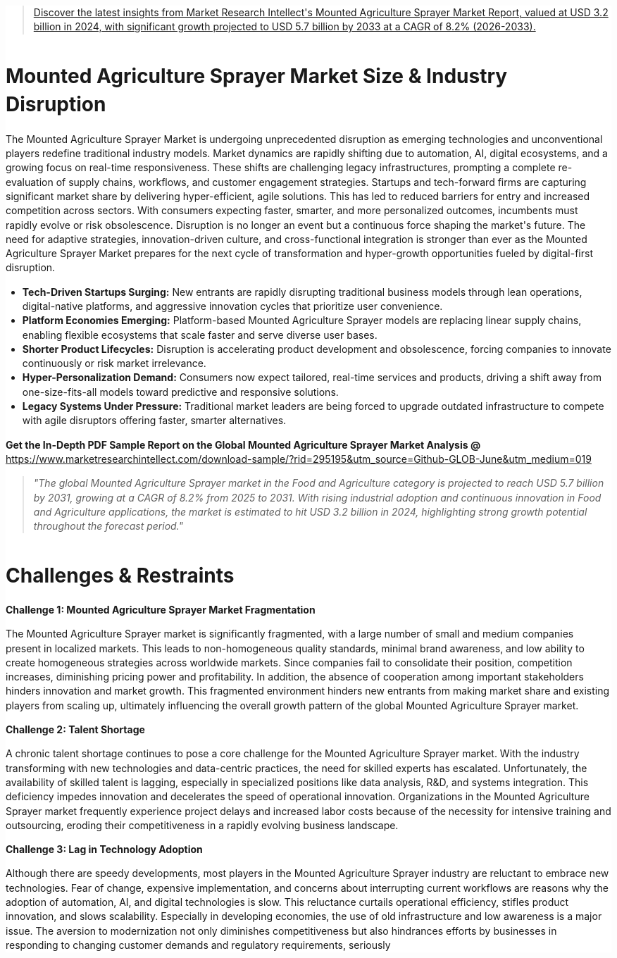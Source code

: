 <blockquote class="w-auto"><p><a href="https://www.marketresearchintellect.com/download-sample/?rid=295195&amp;utm_source=Github-GLOB-June&amp;utm_medium=019">Discover the latest insights from Market Research Intellect's Mounted Agriculture Sprayer Market Report, valued at USD 3.2 billion in 2024, with significant growth projected to USD 5.7 billion by 2033 at a CAGR of 8.2% (2026-2033).</a></p></blockquote><p><h1>Mounted Agriculture Sprayer Market Size & Industry Disruption</h1><p>The Mounted Agriculture Sprayer Market is undergoing unprecedented disruption as emerging technologies and unconventional players redefine traditional industry models. Market dynamics are rapidly shifting due to automation, AI, digital ecosystems, and a growing focus on real-time responsiveness. These shifts are challenging legacy infrastructures, prompting a complete re-evaluation of supply chains, workflows, and customer engagement strategies. Startups and tech-forward firms are capturing significant market share by delivering hyper-efficient, agile solutions. This has led to reduced barriers for entry and increased competition across sectors. With consumers expecting faster, smarter, and more personalized outcomes, incumbents must rapidly evolve or risk obsolescence. Disruption is no longer an event but a continuous force shaping the market's future. The need for adaptive strategies, innovation-driven culture, and cross-functional integration is stronger than ever as the Mounted Agriculture Sprayer Market prepares for the next cycle of transformation and hyper-growth opportunities fueled by digital-first disruption.</p><ul><li><strong>Tech-Driven Startups Surging:</strong> New entrants are rapidly disrupting traditional business models through lean operations, digital-native platforms, and aggressive innovation cycles that prioritize user convenience.</li><li><strong>Platform Economies Emerging:</strong> Platform-based Mounted Agriculture Sprayer models are replacing linear supply chains, enabling flexible ecosystems that scale faster and serve diverse user bases.</li><li><strong>Shorter Product Lifecycles:</strong> Disruption is accelerating product development and obsolescence, forcing companies to innovate continuously or risk market irrelevance.</li><li><strong>Hyper-Personalization Demand:</strong> Consumers now expect tailored, real-time services and products, driving a shift away from one-size-fits-all models toward predictive and responsive solutions.</li><li><strong>Legacy Systems Under Pressure:</strong> Traditional market leaders are being forced to upgrade outdated infrastructure to compete with agile disruptors offering faster, smarter alternatives.</li></ul></p><p><strong>Get the In-Depth PDF Sample Report on the Global Mounted Agriculture Sprayer Market Analysis @ </strong><a href="https://www.marketresearchintellect.com/download-sample/?rid=295195&amp;utm_source=Github-GLOB-June&amp;utm_medium=019">https://www.marketresearchintellect.com/download-sample/?rid=295195&amp;utm_source=Github-GLOB-June&amp;utm_medium=019</a></p><blockquote><p><em>"The global Mounted Agriculture Sprayer market in the Food and Agriculture category is projected to reach USD 5.7 billion by 2031, growing at a CAGR of 8.2% from 2025 to 2031. With rising industrial adoption and continuous innovation in Food and Agriculture applications, the market is estimated to hit USD 3.2 billion in 2024, highlighting strong growth potential throughout the forecast period."</em></p></blockquote><h1>Challenges &amp; Restraints</h1><p><strong>Challenge 1: Mounted Agriculture Sprayer Market Fragmentation</strong></p><p>The Mounted Agriculture Sprayer market is significantly fragmented, with a large number of small and medium companies present in localized markets. This leads to non-homogeneous quality standards, minimal brand awareness, and low ability to create homogeneous strategies across worldwide markets. Since companies fail to consolidate their position, competition increases, diminishing pricing power and profitability. In addition, the absence of cooperation among important stakeholders hinders innovation and market growth. This fragmented environment hinders new entrants from making market share and existing players from scaling up, ultimately influencing the overall growth pattern of the global Mounted Agriculture Sprayer market.</p><p><strong>Challenge 2: Talent Shortage</strong></p><p>A chronic talent shortage continues to pose a core challenge for the Mounted Agriculture Sprayer market. With the industry transforming with new technologies and data-centric practices, the need for skilled experts has escalated. Unfortunately, the availability of skilled talent is lagging, especially in specialized positions like data analysis, R&amp;D, and systems integration. This deficiency impedes innovation and decelerates the speed of operational innovation. Organizations in the Mounted Agriculture Sprayer market frequently experience project delays and increased labor costs because of the necessity for intensive training and outsourcing, eroding their competitiveness in a rapidly evolving business landscape.</p><p><strong>Challenge 3: Lag in Technology Adoption</strong></p><p>Although there are speedy developments, most players in the Mounted Agriculture Sprayer industry are reluctant to embrace new technologies. Fear of change, expensive implementation, and concerns about interrupting current workflows are reasons why the adoption of automation, AI, and digital technologies is slow. This reluctance curtails operational efficiency, stifles product innovation, and slows scalability. Especially in developing economies, the use of old infrastructure and low awareness is a major issue. The aversion to modernization not only diminishes competitiveness but also hindrances efforts by businesses in responding to changing customer demands and regulatory requirements, seriously